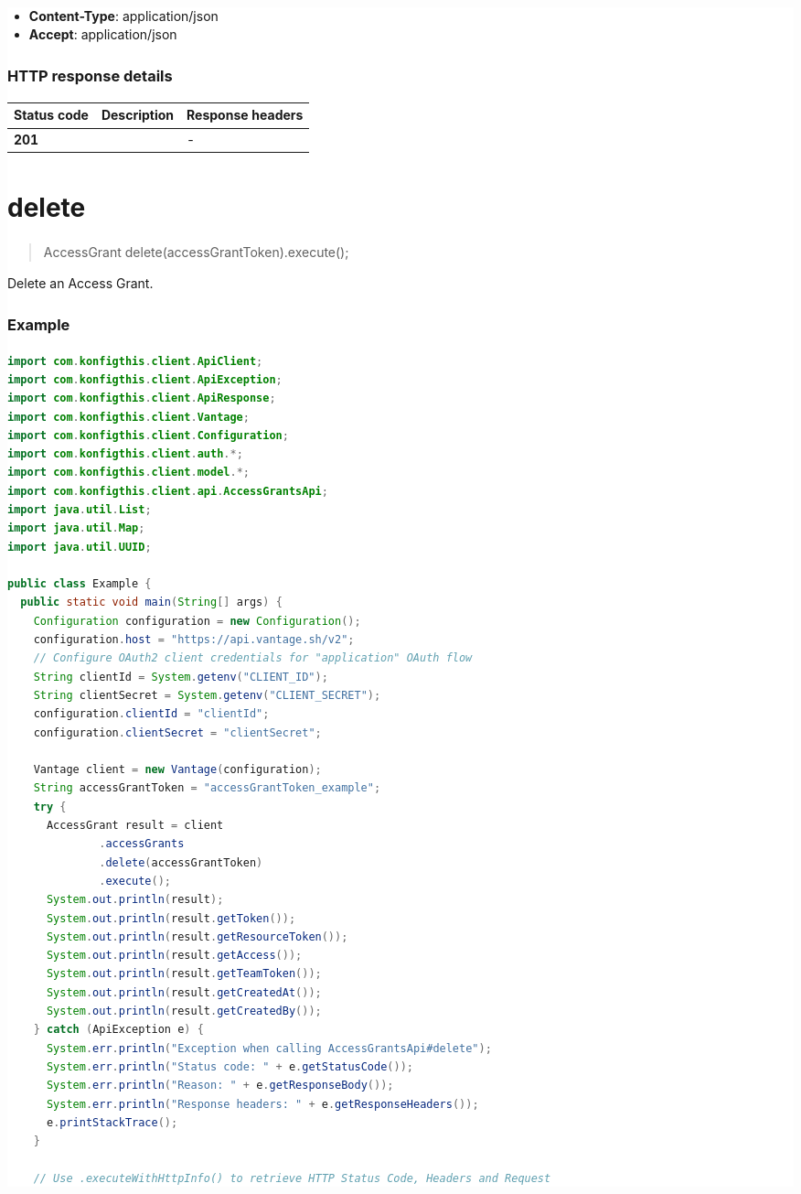  - **Content-Type**: application/json
 - **Accept**: application/json

### HTTP response details
| Status code | Description | Response headers |
|-------------|-------------|------------------|
| **201** |  |  -  |

<a name="delete"></a>
# **delete**
> AccessGrant delete(accessGrantToken).execute();



Delete an Access Grant.

### Example
```java
import com.konfigthis.client.ApiClient;
import com.konfigthis.client.ApiException;
import com.konfigthis.client.ApiResponse;
import com.konfigthis.client.Vantage;
import com.konfigthis.client.Configuration;
import com.konfigthis.client.auth.*;
import com.konfigthis.client.model.*;
import com.konfigthis.client.api.AccessGrantsApi;
import java.util.List;
import java.util.Map;
import java.util.UUID;

public class Example {
  public static void main(String[] args) {
    Configuration configuration = new Configuration();
    configuration.host = "https://api.vantage.sh/v2";
    // Configure OAuth2 client credentials for "application" OAuth flow
    String clientId = System.getenv("CLIENT_ID");
    String clientSecret = System.getenv("CLIENT_SECRET");
    configuration.clientId = "clientId";
    configuration.clientSecret = "clientSecret";
    
    Vantage client = new Vantage(configuration);
    String accessGrantToken = "accessGrantToken_example";
    try {
      AccessGrant result = client
              .accessGrants
              .delete(accessGrantToken)
              .execute();
      System.out.println(result);
      System.out.println(result.getToken());
      System.out.println(result.getResourceToken());
      System.out.println(result.getAccess());
      System.out.println(result.getTeamToken());
      System.out.println(result.getCreatedAt());
      System.out.println(result.getCreatedBy());
    } catch (ApiException e) {
      System.err.println("Exception when calling AccessGrantsApi#delete");
      System.err.println("Status code: " + e.getStatusCode());
      System.err.println("Reason: " + e.getResponseBody());
      System.err.println("Response headers: " + e.getResponseHeaders());
      e.printStackTrace();
    }

    // Use .executeWithHttpInfo() to retrieve HTTP Status Code, Headers and Request
```